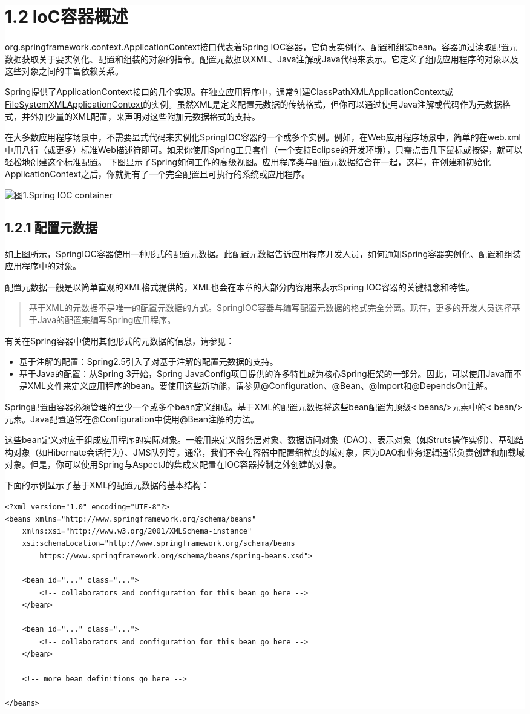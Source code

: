 # 1.2 IoC容器概述

org.springframework.context.ApplicationContext接口代表着Spring IOC容器，它负责实例化、配置和组装bean。容器通过读取配置元数据获取关于要实例化、配置和组装的对象的指令。配置元数据以XML、Java注解或Java代码来表示。它定义了组成应用程序的对象以及这些对象之间的丰富依赖关系。

Spring提供了ApplicationContext接口的几个实现。在独立应用程序中，通常创建[ClassPathXMLApplicationContext](https://docs.spring.io/spring-framework/docs/5.1.8.RELEASE/javadoc-api/org/springframework/context/support/ClassPathXmlApplicationContext.html)或[FileSystemXMLApplicationContext](https://docs.spring.io/spring-framework/docs/5.1.8.RELEASE/javadoc-api/org/springframework/context/support/FileSystemXmlApplicationContext.html)的实例。虽然XML是定义配置元数据的传统格式，但你可以通过使用Java注解或代码作为元数据格式，并外加少量的XML配置，来声明对这些附加元数据格式的支持。

在大多数应用程序场景中，不需要显式代码来实例化SpringIOC容器的一个或多个实例。例如，在Web应用程序场景中，简单的在web.xml中用八行（或更多）标准Web描述符即可。如果你使用[Spring工具套件](https://spring.io/tools/sts)（一个支持Eclipse的开发环境），只需点击几下鼠标或按键，就可以轻松地创建这个标准配置。 下图显示了Spring如何工作的高级视图。应用程序类与配置元数据结合在一起，这样，在创建和初始化ApplicationContext之后，你就拥有了一个完全配置且可执行的系统或应用程序。

![&#x56FE;1.Spring IOC container](https://docs.spring.io/spring/docs/5.1.8.RELEASE/spring-framework-reference/images/container-magic.png)

## 1.2.1 配置元数据

如上图所示，SpringIOC容器使用一种形式的配置元数据。此配置元数据告诉应用程序开发人员，如何通知Spring容器实例化、配置和组装应用程序中的对象。

配置元数据一般是以简单直观的XML格式提供的，XML也会在本章的大部分内容用来表示Spring IOC容器的关键概念和特性。

> 基于XML的元数据不是唯一的配置元数据的方式。SpringIOC容器与编写配置元数据的格式完全分离。现在，更多的开发人员选择基于Java的配置来编写Spring应用程序。

有关在Spring容器中使用其他形式的元数据的信息，请参见：

* 基于注解的配置：Spring2.5引入了对基于注解的配置元数据的支持。
* 基于Java的配置：从Spring 3开始，Spring JavaConfig项目提供的许多特性成为核心Spring框架的一部分。因此，可以使用Java而不是XML文件来定义应用程序的bean。要使用这些新功能，请参见[@Configuration](https://docs.spring.io/spring-framework/docs/current/javadoc-api/org/springframework/context/annotation/Configuration.html)、[@Bean](https://docs.spring.io/spring-framework/docs/current/javadoc-api/org/springframework/context/annotation/Bean.html)、[@Import](https://docs.spring.io/spring-framework/docs/current/javadoc-api/org/springframework/context/annotation/Import.html)和[@DependsOn](https://docs.spring.io/spring-framework/docs/current/javadoc-api/org/springframework/context/annotation/DependsOn.html)注解。

Spring配置由容器必须管理的至少一个或多个bean定义组成。基于XML的配置元数据将这些bean配置为顶级&lt; beans/&gt;元素中的&lt; bean/&gt;元素。Java配置通常在@Configuration中使用@Bean注解的方法。

这些bean定义对应于组成应用程序的实际对象。一般用来定义服务层对象、数据访问对象（DAO）、表示对象（如Struts操作实例）、基础结构对象（如Hibernate会话行为）、JMS队列等。通常，我们不会在容器中配置细粒度的域对象，因为DAO和业务逻辑通常负责创建和加载域对象。但是，你可以使用Spring与AspectJ的集成来配置在IOC容器控制之外创建的对象。

下面的示例显示了基于XML的配置元数据的基本结构：

```text
<?xml version="1.0" encoding="UTF-8"?>
<beans xmlns="http://www.springframework.org/schema/beans"
    xmlns:xsi="http://www.w3.org/2001/XMLSchema-instance"
    xsi:schemaLocation="http://www.springframework.org/schema/beans
        https://www.springframework.org/schema/beans/spring-beans.xsd">

    <bean id="..." class="...">   
        <!-- collaborators and configuration for this bean go here -->
    </bean>

    <bean id="..." class="...">
        <!-- collaborators and configuration for this bean go here -->
    </bean>

    <!-- more bean definitions go here -->

</beans>
```
